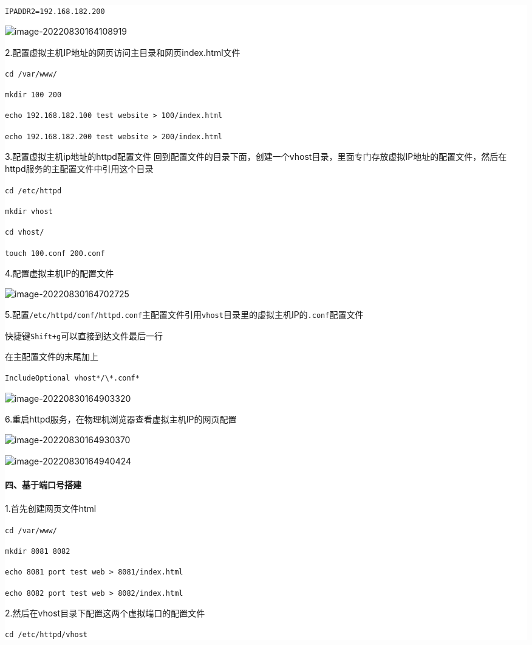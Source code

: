 `IPADDR2=192.168.182.200`

![image-20220830164108919](D:\笔记\note\WEB服务器配置\image-20220830164108919.png)

2.配置虚拟主机IP地址的网页访问主目录和网页index.html文件

`cd /var/www/`

`mkdir 100 200`

`echo 192.168.182.100 test website > 100/index.html`

`echo 192.168.182.200 test website > 200/index.html`

3.配置虚拟主机ip地址的httpd配置文件
回到配置文件的目录下面，创建一个vhost目录，里面专门存放虚拟IP地址的配置文件，然后在httpd服务的主配置文件中引用这个目录

`cd /etc/httpd`

`mkdir vhost`

`cd vhost/`

 `touch 100.conf 200.conf`

4.配置虚拟主机IP的配置文件

![image-20220830164702725](D:\笔记\note\WEB服务器配置\image-20220830164702725.png)

5.配置`/etc/httpd/conf/httpd.conf`主配置文件引用`vhost`目录里的虚拟主机IP的`.conf`配置文件

快捷键`Shift+g`可以直接到达文件最后一行

在主配置文件的末尾加上

`IncludeOptional vhost*/\*.conf*`

![image-20220830164903320](D:\笔记\note\WEB服务器配置\image-20220830164903320.png)

6.重启httpd服务，在物理机浏览器查看虚拟主机IP的网页配置

![image-20220830164930370](D:\笔记\note\WEB服务器配置\image-20220830164930370.png)

![image-20220830164940424](D:\笔记\note\WEB服务器配置\image-20220830164940424.png)

#### 四、基于端口号搭建

1.首先创建网页文件html

`cd /var/www/`

`mkdir 8081 8082`

`echo 8081 port test web > 8081/index.html`

`echo 8082 port test web > 8082/index.html`

2.然后在vhost目录下配置这两个虚拟端口的配置文件

`cd /etc/httpd/vhost`
